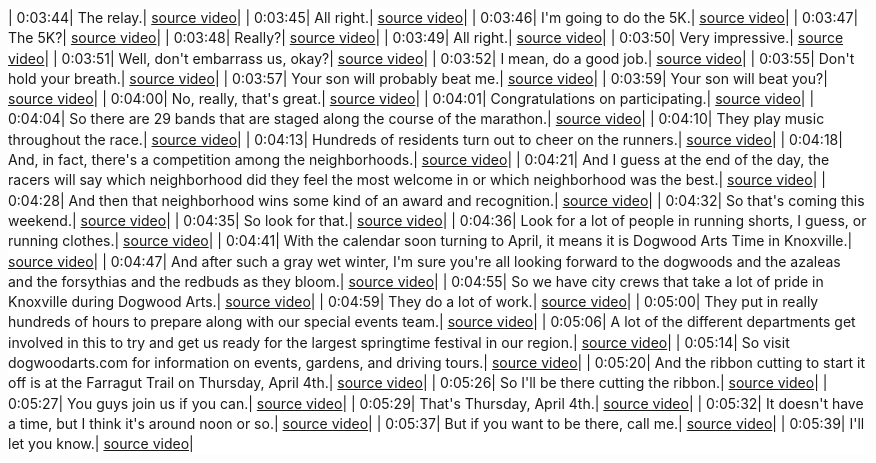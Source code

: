 | 0:03:44| The relay.| [source video](https://archive.org/details/CityCouncilR265190326?start=224)|
| 0:03:45| All right.| [source video](https://archive.org/details/CityCouncilR265190326?start=225)|
| 0:03:46| I'm going to do the 5K.| [source video](https://archive.org/details/CityCouncilR265190326?start=226)|
| 0:03:47| The 5K?| [source video](https://archive.org/details/CityCouncilR265190326?start=227)|
| 0:03:48| Really?| [source video](https://archive.org/details/CityCouncilR265190326?start=228)|
| 0:03:49| All right.| [source video](https://archive.org/details/CityCouncilR265190326?start=229)|
| 0:03:50| Very impressive.| [source video](https://archive.org/details/CityCouncilR265190326?start=230)|
| 0:03:51| Well, don't embarrass us, okay?| [source video](https://archive.org/details/CityCouncilR265190326?start=231)|
| 0:03:52| I mean, do a good job.| [source video](https://archive.org/details/CityCouncilR265190326?start=232)|
| 0:03:55| Don't hold your breath.| [source video](https://archive.org/details/CityCouncilR265190326?start=235)|
| 0:03:57| Your son will probably beat me.| [source video](https://archive.org/details/CityCouncilR265190326?start=237)|
| 0:03:59| Your son will beat you?| [source video](https://archive.org/details/CityCouncilR265190326?start=239)|
| 0:04:00| No, really, that's great.| [source video](https://archive.org/details/CityCouncilR265190326?start=240)|
| 0:04:01| Congratulations on participating.| [source video](https://archive.org/details/CityCouncilR265190326?start=241)|
| 0:04:04| So there are 29 bands that are staged along the course of the marathon.| [source video](https://archive.org/details/CityCouncilR265190326?start=244)|
| 0:04:10| They play music throughout the race.| [source video](https://archive.org/details/CityCouncilR265190326?start=250)|
| 0:04:13| Hundreds of residents turn out to cheer on the runners.| [source video](https://archive.org/details/CityCouncilR265190326?start=253)|
| 0:04:18| And, in fact, there's a competition among the neighborhoods.| [source video](https://archive.org/details/CityCouncilR265190326?start=258)|
| 0:04:21| And I guess at the end of the day, the racers will say which neighborhood did they feel the most welcome in or which neighborhood was the best.| [source video](https://archive.org/details/CityCouncilR265190326?start=261)|
| 0:04:28| And then that neighborhood wins some kind of an award and recognition.| [source video](https://archive.org/details/CityCouncilR265190326?start=268)|
| 0:04:32| So that's coming this weekend.| [source video](https://archive.org/details/CityCouncilR265190326?start=272)|
| 0:04:35| So look for that.| [source video](https://archive.org/details/CityCouncilR265190326?start=275)|
| 0:04:36| Look for a lot of people in running shorts, I guess, or running clothes.| [source video](https://archive.org/details/CityCouncilR265190326?start=276)|
| 0:04:41| With the calendar soon turning to April, it means it is Dogwood Arts Time in Knoxville.| [source video](https://archive.org/details/CityCouncilR265190326?start=281)|
| 0:04:47| And after such a gray wet winter, I'm sure you're all looking forward to the dogwoods and the azaleas and the forsythias and the redbuds as they bloom.| [source video](https://archive.org/details/CityCouncilR265190326?start=287)|
| 0:04:55| So we have city crews that take a lot of pride in Knoxville during Dogwood Arts.| [source video](https://archive.org/details/CityCouncilR265190326?start=295)|
| 0:04:59| They do a lot of work.| [source video](https://archive.org/details/CityCouncilR265190326?start=299)|
| 0:05:00| They put in really hundreds of hours to prepare along with our special events team.| [source video](https://archive.org/details/CityCouncilR265190326?start=300)|
| 0:05:06| A lot of the different departments get involved in this to try and get us ready for the largest springtime festival in our region.| [source video](https://archive.org/details/CityCouncilR265190326?start=306)|
| 0:05:14| So visit dogwoodarts.com for information on events, gardens, and driving tours.| [source video](https://archive.org/details/CityCouncilR265190326?start=314)|
| 0:05:20| And the ribbon cutting to start it off is at the Farragut Trail on Thursday, April 4th.| [source video](https://archive.org/details/CityCouncilR265190326?start=320)|
| 0:05:26| So I'll be there cutting the ribbon.| [source video](https://archive.org/details/CityCouncilR265190326?start=326)|
| 0:05:27| You guys join us if you can.| [source video](https://archive.org/details/CityCouncilR265190326?start=327)|
| 0:05:29| That's Thursday, April 4th.| [source video](https://archive.org/details/CityCouncilR265190326?start=329)|
| 0:05:32| It doesn't have a time, but I think it's around noon or so.| [source video](https://archive.org/details/CityCouncilR265190326?start=332)|
| 0:05:37| But if you want to be there, call me.| [source video](https://archive.org/details/CityCouncilR265190326?start=337)|
| 0:05:39| I'll let you know.| [source video](https://archive.org/details/CityCouncilR265190326?start=339)|